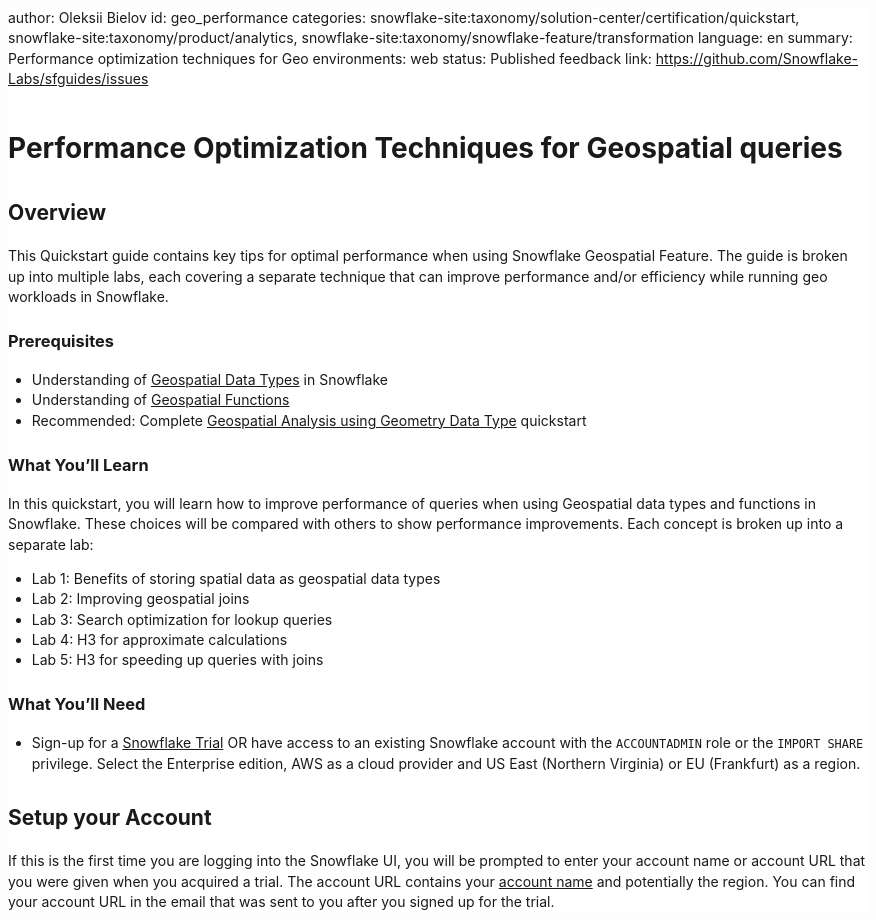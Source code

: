author: Oleksii Bielov
id: geo_performance
categories: snowflake-site:taxonomy/solution-center/certification/quickstart, snowflake-site:taxonomy/product/analytics, snowflake-site:taxonomy/snowflake-feature/transformation
language: en
summary: Performance optimization techniques for Geo
environments: web
status: Published 
feedback link: https://github.com/Snowflake-Labs/sfguides/issues

# Performance Optimization Techniques for Geospatial queries

## Overview 


This Quickstart guide contains key tips for optimal performance when using Snowflake Geospatial Feature. The guide is broken up into multiple labs, each covering a separate technique that can improve performance and/or efficiency while running geo workloads in Snowflake.

### Prerequisites
* Understanding of [Geospatial Data Types](https://docs.snowflake.com/en/sql-reference/data-types-geospatial) in Snowflake
* Understanding of [Geospatial Functions](https://docs.snowflake.com/en/sql-reference/functions-geospatial)
* Recommended: Complete [Geospatial Analysis using Geometry Data Type](https://quickstarts.snowflake.com/guide/geo_analysis_geometry/index.html?index=..%2F..index#0) quickstart


### What You’ll Learn
In this quickstart, you will learn how to improve performance of queries when using Geospatial data types and functions in Snowflake. These choices will be compared with others to show performance improvements. Each concept is broken up into a separate lab:
* Lab 1: Benefits of storing spatial data as geospatial data types
* Lab 2: Improving geospatial joins
* Lab 3: Search optimization for lookup queries
* Lab 4: H3 for approximate calculations
* Lab 5: H3 for speeding up queries with joins

### What You’ll Need
* Sign-up for a [Snowflake Trial](https://signup.snowflake.com/?utm_cta=quickstarts_)  OR have access to an existing Snowflake account with the `ACCOUNTADMIN` role or the `IMPORT SHARE `privilege. Select the Enterprise edition, AWS as a cloud provider and US East (Northern Virginia) or EU (Frankfurt) as a region.

## Setup your Account


If this is the first time you are logging into the Snowflake UI, you will be prompted to enter your account name or account URL that you were given when you acquired a trial. The account URL contains your [account name](https://docs.snowflake.com/en/user-guide/connecting.html#your-snowflake-account-name) and potentially the region. You can find your account URL in the email that was sent to you after you signed up for the trial.
